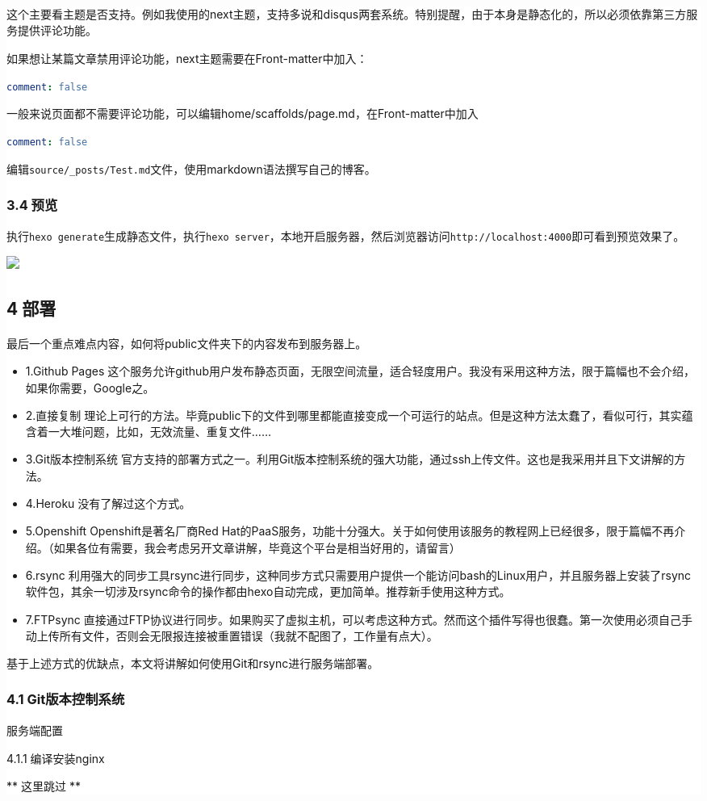 这个主要看主题是否支持。例如我使用的next主题，支持多说和disqus两套系统。特别提醒，由于本身是静态化的，所以必须依靠第三方服务提供评论功能。

如果想让某篇文章禁用评论功能，next主题需要在Front-matter中加入：

```yaml
comment: false
```

一般来说页面都不需要评论功能，可以编辑home/scaffolds/page.md，在Front-matter中加入

```yaml
comment: false
```

编辑`source/_posts/Test.md`文件，使用markdown语法撰写自己的博客。

### 3.4 预览

执行`hexo generate`生成静态文件，执行`hexo server`，本地开启服务器，然后浏览器访问`http://localhost:4000`即可看到预览效果了。

![](https://raw.githubusercontent.com/louielong/blogPic/master/imgAvHMXXg.jpg)

## 4 部署

最后一个重点难点内容，如何将public文件夹下的内容发布到服务器上。

- 1.Github Pages
  这个服务允许github用户发布静态页面，无限空间流量，适合轻度用户。我没有采用这种方法，限于篇幅也不会介绍，如果你需要，Google之。

- 2.直接复制
  理论上可行的方法。毕竟public下的文件到哪里都能直接变成一个可运行的站点。但是这种方法太蠢了，看似可行，其实蕴含着一大堆问题，比如，无效流量、重复文件……

- 3.Git版本控制系统
  官方支持的部署方式之一。利用Git版本控制系统的强大功能，通过ssh上传文件。这也是我采用并且下文讲解的方法。

- 4.Heroku
  没有了解过这个方式。

- 5.Openshift
  Openshift是著名厂商Red Hat的PaaS服务，功能十分强大。关于如何使用该服务的教程网上已经很多，限于篇幅不再介绍。（如果各位有需要，我会考虑另开文章讲解，毕竟这个平台是相当好用的，请留言）

- 6.rsync
  利用强大的同步工具rsync进行同步，这种同步方式只需要用户提供一个能访问bash的Linux用户，并且服务器上安装了rsync软件包，其余一切涉及rsync命令的操作都由hexo自动完成，更加简单。推荐新手使用这种方式。

- 7.FTPsync
  直接通过FTP协议进行同步。如果购买了虚拟主机，可以考虑这种方式。然而这个插件写得也很蠢。第一次使用必须自己手动上传所有文件，否则会无限报连接被重置错误（我就不配图了，工作量有点大）。

基于上述方式的优缺点，本文将讲解如何使用Git和rsync进行服务端部署。

### 4.1 Git版本控制系统

服务端配置

4.1.1 编译安装nginx

** 这里跳过 **
